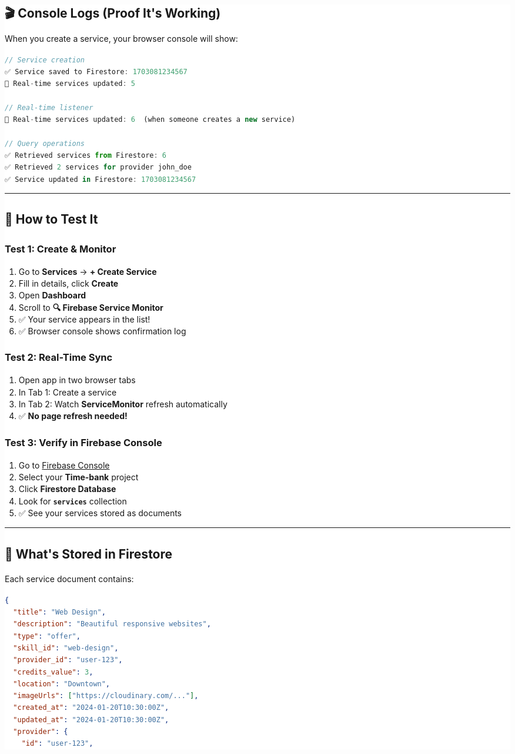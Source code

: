 
## 🎬 Console Logs (Proof It's Working)

When you create a service, your browser console will show:

```javascript
// Service creation
✅ Service saved to Firestore: 1703081234567
🔄 Real-time services updated: 5

// Real-time listener
🔄 Real-time services updated: 6  (when someone creates a new service)

// Query operations
✅ Retrieved services from Firestore: 6
✅ Retrieved 2 services for provider john_doe
✅ Service updated in Firestore: 1703081234567
```

---

## 🧪 How to Test It

### Test 1: Create & Monitor
1. Go to **Services** → **+ Create Service**
2. Fill in details, click **Create**
3. Open **Dashboard**
4. Scroll to **🔍 Firebase Service Monitor**
5. ✅ Your service appears in the list!
6. ✅ Browser console shows confirmation log

### Test 2: Real-Time Sync
1. Open app in two browser tabs
2. In Tab 1: Create a service
3. In Tab 2: Watch **ServiceMonitor** refresh automatically
4. ✅ **No page refresh needed!**

### Test 3: Verify in Firebase Console
1. Go to [Firebase Console](https://console.firebase.google.com/)
2. Select your **Time-bank** project
3. Click **Firestore Database**
4. Look for **`services`** collection
5. ✅ See your services stored as documents

---

## 💾 What's Stored in Firestore

Each service document contains:

```json
{
  "title": "Web Design",
  "description": "Beautiful responsive websites",
  "type": "offer",
  "skill_id": "web-design",
  "provider_id": "user-123",
  "credits_value": 3,
  "location": "Downtown",
  "imageUrls": ["https://cloudinary.com/..."],
  "created_at": "2024-01-20T10:30:00Z",
  "updated_at": "2024-01-20T10:30:00Z",
  "provider": {
    "id": "user-123",
```